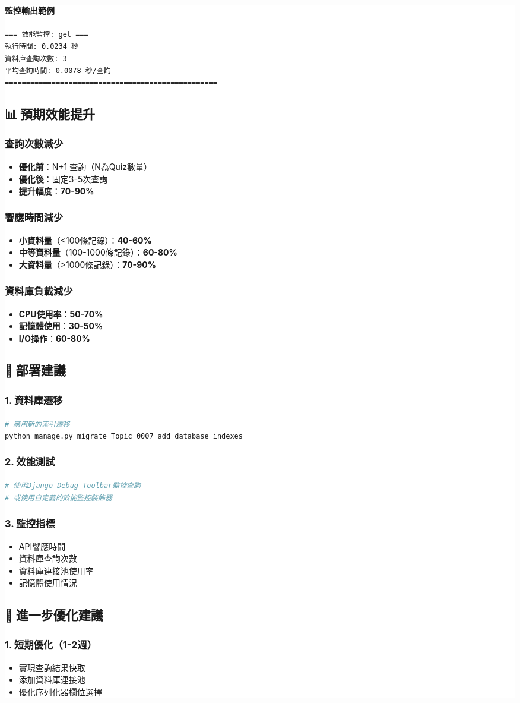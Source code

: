 #### 監控輸出範例
```
=== 效能監控: get ===
執行時間: 0.0234 秒
資料庫查詢次數: 3
平均查詢時間: 0.0078 秒/查詢
==================================================
```

## 📊 預期效能提升

### 查詢次數減少
- **優化前**：N+1 查詢（N為Quiz數量）
- **優化後**：固定3-5次查詢
- **提升幅度**：**70-90%**

### 響應時間減少
- **小資料量**（<100條記錄）：**40-60%**
- **中等資料量**（100-1000條記錄）：**60-80%**
- **大資料量**（>1000條記錄）：**70-90%**

### 資料庫負載減少
- **CPU使用率**：**50-70%**
- **記憶體使用**：**30-50%**
- **I/O操作**：**60-80%**

## 🚀 部署建議

### 1. 資料庫遷移
```bash
# 應用新的索引遷移
python manage.py migrate Topic 0007_add_database_indexes
```

### 2. 效能測試
```bash
# 使用Django Debug Toolbar監控查詢
# 或使用自定義的效能監控裝飾器
```

### 3. 監控指標
- API響應時間
- 資料庫查詢次數
- 資料庫連接池使用率
- 記憶體使用情況

## 🔧 進一步優化建議

### 1. 短期優化（1-2週）
- 實現查詢結果快取
- 添加資料庫連接池
- 優化序列化器欄位選擇
